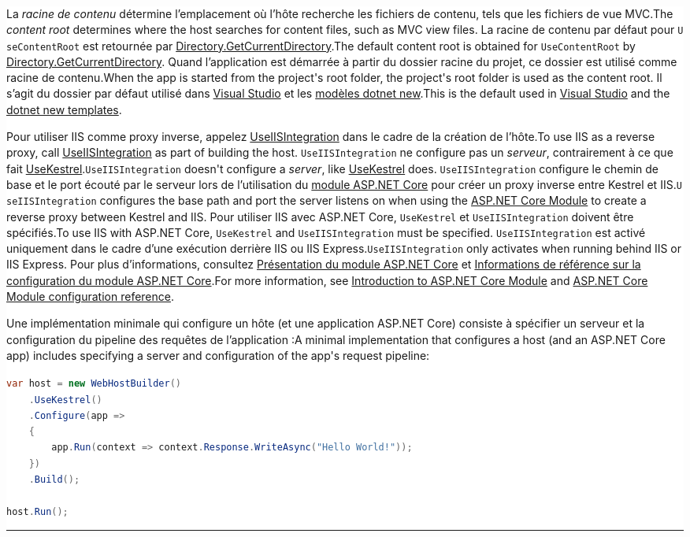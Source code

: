 <span data-ttu-id="81f1b-148">La *racine de contenu* détermine l’emplacement où l’hôte recherche les fichiers de contenu, tels que les fichiers de vue MVC.</span><span class="sxs-lookup"><span data-stu-id="81f1b-148">The *content root* determines where the host searches for content files, such as MVC view files.</span></span> <span data-ttu-id="81f1b-149">La racine de contenu par défaut pour `UseContentRoot` est retournée par [Directory.GetCurrentDirectory](/dotnet/api/system.io.directory.getcurrentdirectory?view=netcore-1.1).</span><span class="sxs-lookup"><span data-stu-id="81f1b-149">The default content root is obtained for `UseContentRoot` by [Directory.GetCurrentDirectory](/dotnet/api/system.io.directory.getcurrentdirectory?view=netcore-1.1).</span></span> <span data-ttu-id="81f1b-150">Quand l’application est démarrée à partir du dossier racine du projet, ce dossier est utilisé comme racine de contenu.</span><span class="sxs-lookup"><span data-stu-id="81f1b-150">When the app is started from the project's root folder, the project's root folder is used as the content root.</span></span> <span data-ttu-id="81f1b-151">Il s’agit du dossier par défaut utilisé dans [Visual Studio](https://www.visualstudio.com/) et les [modèles dotnet new](/dotnet/core/tools/dotnet-new).</span><span class="sxs-lookup"><span data-stu-id="81f1b-151">This is the default used in [Visual Studio](https://www.visualstudio.com/) and the [dotnet new templates](/dotnet/core/tools/dotnet-new).</span></span>

<span data-ttu-id="81f1b-152">Pour utiliser IIS comme proxy inverse, appelez [UseIISIntegration](/dotnet/api/microsoft.aspnetcore.hosting.webhostbuilderiisextensions) dans le cadre de la création de l’hôte.</span><span class="sxs-lookup"><span data-stu-id="81f1b-152">To use IIS as a reverse proxy, call [UseIISIntegration](/dotnet/api/microsoft.aspnetcore.hosting.webhostbuilderiisextensions) as part of building the host.</span></span> <span data-ttu-id="81f1b-153">`UseIISIntegration` ne configure pas un *serveur*, contrairement à ce que fait [UseKestrel](/dotnet/api/microsoft.aspnetcore.hosting.webhostbuilderkestrelextensions.usekestrel?view=aspnetcore-1.1).</span><span class="sxs-lookup"><span data-stu-id="81f1b-153">`UseIISIntegration` doesn't configure a *server*, like [UseKestrel](/dotnet/api/microsoft.aspnetcore.hosting.webhostbuilderkestrelextensions.usekestrel?view=aspnetcore-1.1) does.</span></span> <span data-ttu-id="81f1b-154">`UseIISIntegration` configure le chemin de base et le port écouté par le serveur lors de l’utilisation du [module ASP.NET Core](xref:fundamentals/servers/aspnet-core-module) pour créer un proxy inverse entre Kestrel et IIS.</span><span class="sxs-lookup"><span data-stu-id="81f1b-154">`UseIISIntegration` configures the base path and port the server listens on when using the [ASP.NET Core Module](xref:fundamentals/servers/aspnet-core-module) to create a reverse proxy between Kestrel and IIS.</span></span> <span data-ttu-id="81f1b-155">Pour utiliser IIS avec ASP.NET Core, `UseKestrel` et `UseIISIntegration` doivent être spécifiés.</span><span class="sxs-lookup"><span data-stu-id="81f1b-155">To use IIS with ASP.NET Core, `UseKestrel` and `UseIISIntegration` must be specified.</span></span> <span data-ttu-id="81f1b-156">`UseIISIntegration` est activé uniquement dans le cadre d’une exécution derrière IIS ou IIS Express.</span><span class="sxs-lookup"><span data-stu-id="81f1b-156">`UseIISIntegration` only activates when running behind IIS or IIS Express.</span></span> <span data-ttu-id="81f1b-157">Pour plus d’informations, consultez [Présentation du module ASP.NET Core](xref:fundamentals/servers/aspnet-core-module) et [Informations de référence sur la configuration du module ASP.NET Core](xref:host-and-deploy/aspnet-core-module).</span><span class="sxs-lookup"><span data-stu-id="81f1b-157">For more information, see [Introduction to ASP.NET Core Module](xref:fundamentals/servers/aspnet-core-module) and [ASP.NET Core Module configuration reference](xref:host-and-deploy/aspnet-core-module).</span></span>

<span data-ttu-id="81f1b-158">Une implémentation minimale qui configure un hôte (et une application ASP.NET Core) consiste à spécifier un serveur et la configuration du pipeline des requêtes de l’application :</span><span class="sxs-lookup"><span data-stu-id="81f1b-158">A minimal implementation that configures a host (and an ASP.NET Core app) includes specifying a server and configuration of the app's request pipeline:</span></span>

```csharp
var host = new WebHostBuilder()
    .UseKestrel()
    .Configure(app =>
    {
        app.Run(context => context.Response.WriteAsync("Hello World!"));
    })
    .Build();

host.Run();
```

---